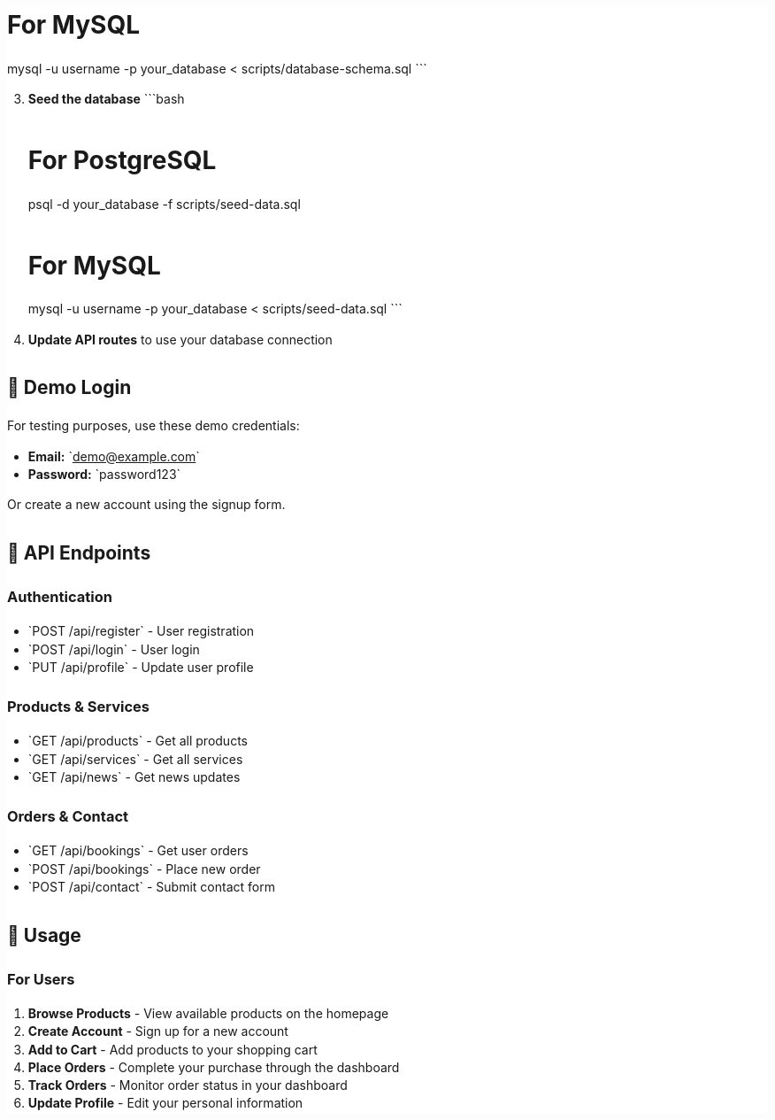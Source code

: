    # For MySQL
   mysql -u username -p your_database < scripts/database-schema.sql
   \`\`\`

3. **Seed the database**
   \`\`\`bash
   # For PostgreSQL
   psql -d your_database -f scripts/seed-data.sql
   
   # For MySQL
   mysql -u username -p your_database < scripts/seed-data.sql
   \`\`\`

4. **Update API routes** to use your database connection

## 🔐 Demo Login

For testing purposes, use these demo credentials:

- **Email:** \`demo@example.com\`
- **Password:** \`password123\`

Or create a new account using the signup form.

## 📱 API Endpoints

### Authentication
- \`POST /api/register\` - User registration
- \`POST /api/login\` - User login
- \`PUT /api/profile\` - Update user profile

### Products & Services
- \`GET /api/products\` - Get all products
- \`GET /api/services\` - Get all services
- \`GET /api/news\` - Get news updates

### Orders & Contact
- \`GET /api/bookings\` - Get user orders
- \`POST /api/bookings\` - Place new order
- \`POST /api/contact\` - Submit contact form

## 🎯 Usage

### For Users
1. **Browse Products** - View available products on the homepage
2. **Create Account** - Sign up for a new account
3. **Add to Cart** - Add products to your shopping cart
4. **Place Orders** - Complete your purchase through the dashboard
5. **Track Orders** - Monitor order status in your dashboard
6. **Update Profile** - Edit your personal information
